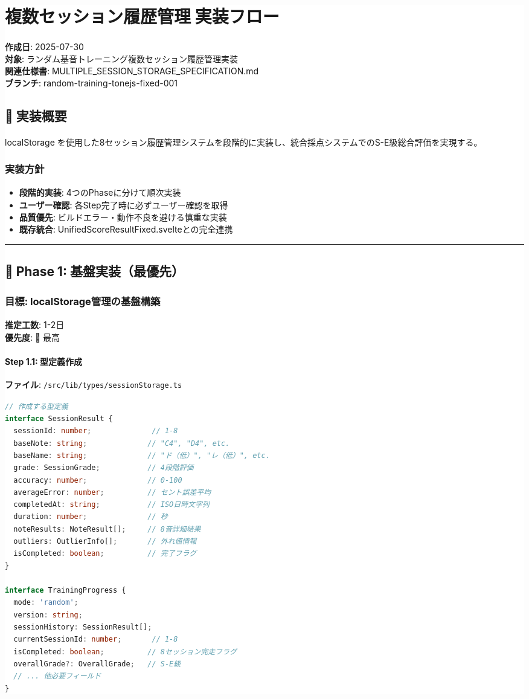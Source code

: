 # 複数セッション履歴管理 実装フロー

**作成日**: 2025-07-30  
**対象**: ランダム基音トレーニング複数セッション履歴管理実装  
**関連仕様書**: MULTIPLE_SESSION_STORAGE_SPECIFICATION.md  
**ブランチ**: random-training-tonejs-fixed-001  

## 🎯 実装概要

localStorage を使用した8セッション履歴管理システムを段階的に実装し、統合採点システムでのS-E級総合評価を実現する。

### **実装方針**
- **段階的実装**: 4つのPhaseに分けて順次実装
- **ユーザー確認**: 各Step完了時に必ずユーザー確認を取得
- **品質優先**: ビルドエラー・動作不良を避ける慎重な実装
- **既存統合**: UnifiedScoreResultFixed.svelteとの完全連携

---

## 🔧 Phase 1: 基盤実装（最優先）

### **目標**: localStorage管理の基盤構築
**推定工数**: 1-2日  
**優先度**: 🚨 最高  

#### **Step 1.1: 型定義作成**
**ファイル**: `/src/lib/types/sessionStorage.ts`

```typescript
// 作成する型定義
interface SessionResult {
  sessionId: number;              // 1-8
  baseNote: string;              // "C4", "D4", etc.
  baseName: string;              // "ド（低）", "レ（低）", etc.
  grade: SessionGrade;           // 4段階評価
  accuracy: number;              // 0-100
  averageError: number;          // セント誤差平均
  completedAt: string;           // ISO日時文字列
  duration: number;              // 秒
  noteResults: NoteResult[];     // 8音詳細結果
  outliers: OutlierInfo[];       // 外れ値情報
  isCompleted: boolean;          // 完了フラグ
}

interface TrainingProgress {
  mode: 'random';
  version: string;
  sessionHistory: SessionResult[];
  currentSessionId: number;       // 1-8
  isCompleted: boolean;          // 8セッション完走フラグ
  overallGrade?: OverallGrade;   // S-E級
  // ... 他必要フィールド
}
```
